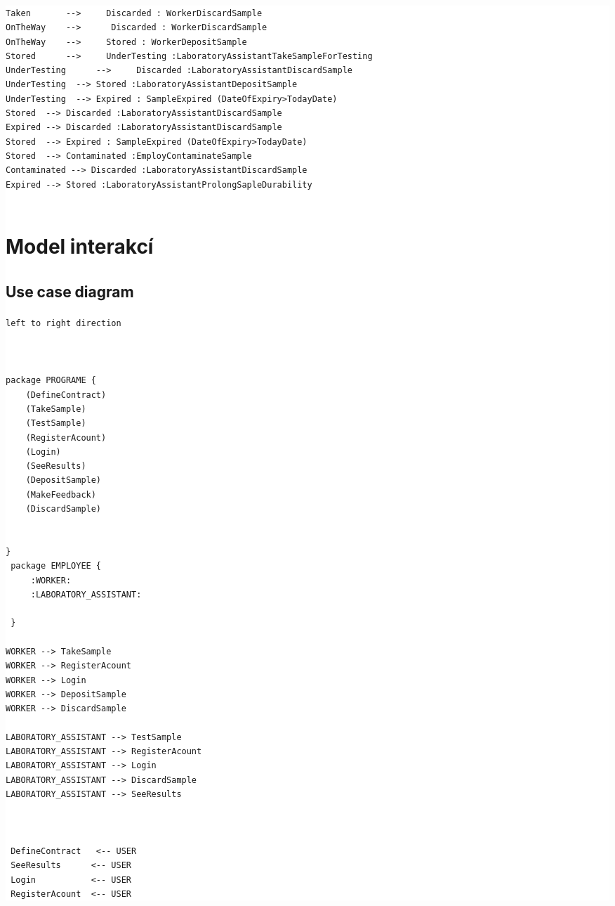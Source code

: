 ```PlantUml
Taken       -->     Discarded : WorkerDiscardSample
OnTheWay    -->      Discarded : WorkerDiscardSample
OnTheWay    -->     Stored : WorkerDepositSample
Stored      -->     UnderTesting :LaboratoryAssistantTakeSampleForTesting
UnderTesting      -->     Discarded :LaboratoryAssistantDiscardSample
UnderTesting  --> Stored :LaboratoryAssistantDepositSample
UnderTesting  --> Expired : SampleExpired (DateOfExpiry>TodayDate)
Stored  --> Discarded :LaboratoryAssistantDiscardSample
Expired --> Discarded :LaboratoryAssistantDiscardSample
Stored  --> Expired : SampleExpired (DateOfExpiry>TodayDate)
Stored  --> Contaminated :EmployContaminateSample
Contaminated --> Discarded :LaboratoryAssistantDiscardSample
Expired --> Stored :LaboratoryAssistantProlongSapleDurability


```
# Model interakcí
## Use case diagram
``` plantuml
left to right direction



package PROGRAME {
    (DefineContract)
    (TakeSample)
    (TestSample)
    (RegisterAcount)
    (Login)
    (SeeResults)
    (DepositSample)
    (MakeFeedback)
    (DiscardSample)
    

}
 package EMPLOYEE {
     :WORKER:
     :LABORATORY_ASSISTANT:

 }

WORKER --> TakeSample
WORKER --> RegisterAcount
WORKER --> Login
WORKER --> DepositSample
WORKER --> DiscardSample

LABORATORY_ASSISTANT --> TestSample
LABORATORY_ASSISTANT --> RegisterAcount
LABORATORY_ASSISTANT --> Login
LABORATORY_ASSISTANT --> DiscardSample
LABORATORY_ASSISTANT --> SeeResults



 DefineContract   <-- USER   
 SeeResults      <-- USER 
 Login           <-- USER
 RegisterAcount  <-- USER
```